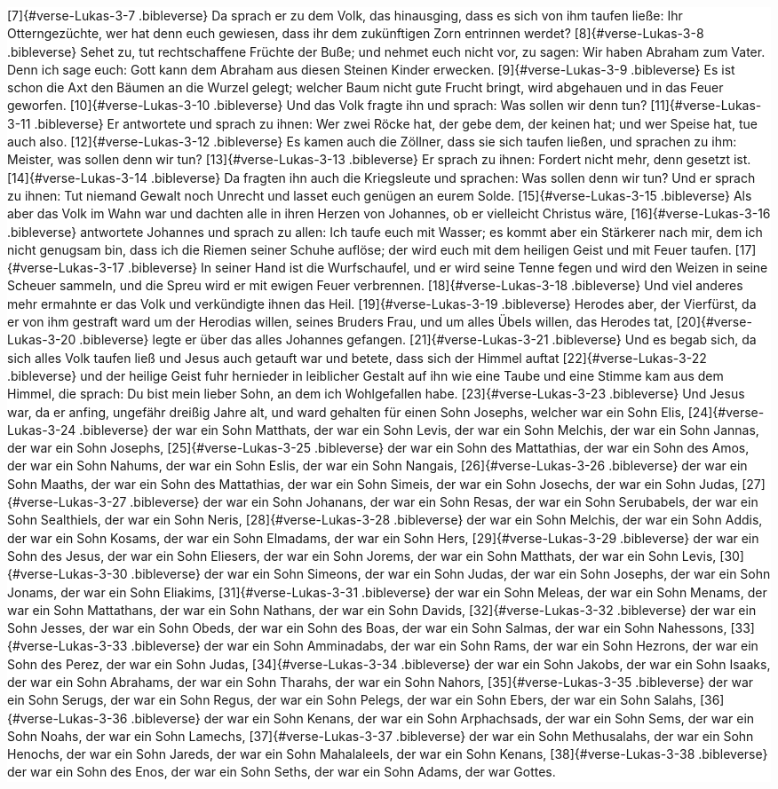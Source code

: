 [7]{#verse-Lukas-3-7 .bibleverse} Da sprach er zu dem Volk, das hinausging, dass es sich von ihm taufen ließe: Ihr Otterngezüchte, wer hat denn euch gewiesen, dass ihr dem zukünftigen Zorn entrinnen werdet? [8]{#verse-Lukas-3-8 .bibleverse} Sehet zu, tut rechtschaffene Früchte der Buße; und nehmet euch nicht vor, zu sagen: Wir haben Abraham zum Vater. Denn ich sage euch: Gott kann dem Abraham aus diesen Steinen Kinder erwecken. [9]{#verse-Lukas-3-9 .bibleverse} Es ist schon die Axt den Bäumen an die Wurzel gelegt; welcher Baum nicht gute Frucht bringt, wird abgehauen und in das Feuer geworfen. 
[10]{#verse-Lukas-3-10 .bibleverse} Und das Volk fragte ihn und sprach: Was sollen wir denn tun? 
[11]{#verse-Lukas-3-11 .bibleverse} Er antwortete und sprach zu ihnen: Wer zwei Röcke hat, der gebe dem, der keinen hat; und wer Speise hat, tue auch also. 
[12]{#verse-Lukas-3-12 .bibleverse} Es kamen auch die Zöllner, dass sie sich taufen ließen, und sprachen zu ihm: Meister, was sollen denn wir tun? 
[13]{#verse-Lukas-3-13 .bibleverse} Er sprach zu ihnen: Fordert nicht mehr, denn gesetzt ist. 
[14]{#verse-Lukas-3-14 .bibleverse} Da fragten ihn auch die Kriegsleute und sprachen: Was sollen denn wir tun? Und er sprach zu ihnen: Tut niemand Gewalt noch Unrecht und lasset euch genügen an eurem Solde. 
[15]{#verse-Lukas-3-15 .bibleverse} Als aber das Volk im Wahn war und dachten alle in ihren Herzen von Johannes, ob er vielleicht Christus wäre, [16]{#verse-Lukas-3-16 .bibleverse} antwortete Johannes und sprach zu allen: Ich taufe euch mit Wasser; es kommt aber ein Stärkerer nach mir, dem ich nicht genugsam bin, dass ich die Riemen seiner Schuhe auflöse; der wird euch mit dem heiligen Geist und mit Feuer taufen. [17]{#verse-Lukas-3-17 .bibleverse} In seiner Hand ist die Wurfschaufel, und er wird seine Tenne fegen und wird den Weizen in seine Scheuer sammeln, und die Spreu wird er mit ewigen Feuer verbrennen. 
[18]{#verse-Lukas-3-18 .bibleverse} Und viel anderes mehr ermahnte er das Volk und verkündigte ihnen das Heil. [19]{#verse-Lukas-3-19 .bibleverse} Herodes aber, der Vierfürst, da er von ihm gestraft ward um der Herodias willen, seines Bruders Frau, und um alles Übels willen, das Herodes tat, [20]{#verse-Lukas-3-20 .bibleverse} legte er über das alles Johannes gefangen. 
[21]{#verse-Lukas-3-21 .bibleverse} Und es begab sich, da sich alles Volk taufen ließ und Jesus auch getauft war und betete, dass sich der Himmel auftat [22]{#verse-Lukas-3-22 .bibleverse} und der heilige Geist fuhr hernieder in leiblicher Gestalt auf ihn wie eine Taube und eine Stimme kam aus dem Himmel, die sprach: Du bist mein lieber Sohn, an dem ich Wohlgefallen habe. [23]{#verse-Lukas-3-23 .bibleverse} Und Jesus war, da er anfing, ungefähr dreißig Jahre alt, und ward gehalten für einen Sohn Josephs, welcher war ein Sohn Elis, [24]{#verse-Lukas-3-24 .bibleverse} der war ein Sohn Matthats, der war ein Sohn Levis, der war ein Sohn Melchis, der war ein Sohn Jannas, der war ein Sohn Josephs, [25]{#verse-Lukas-3-25 .bibleverse} der war ein Sohn des Mattathias, der war ein Sohn des Amos, der war ein Sohn Nahums, der war ein Sohn Eslis, der war ein Sohn Nangais, [26]{#verse-Lukas-3-26 .bibleverse} der war ein Sohn Maaths, der war ein Sohn des Mattathias, der war ein Sohn Simeis, der war ein Sohn Josechs, der war ein Sohn Judas, [27]{#verse-Lukas-3-27 .bibleverse} der war ein Sohn Johanans, der war ein Sohn Resas, der war ein Sohn Serubabels, der war ein Sohn Sealthiels, der war ein Sohn Neris, [28]{#verse-Lukas-3-28 .bibleverse} der war ein Sohn Melchis, der war ein Sohn Addis, der war ein Sohn Kosams, der war ein Sohn Elmadams, der war ein Sohn Hers, [29]{#verse-Lukas-3-29 .bibleverse} der war ein Sohn des Jesus, der war ein Sohn Eliesers, der war ein Sohn Jorems, der war ein Sohn Matthats, der war ein Sohn Levis, [30]{#verse-Lukas-3-30 .bibleverse} der war ein Sohn Simeons, der war ein Sohn Judas, der war ein Sohn Josephs, der war ein Sohn Jonams, der war ein Sohn Eliakims, [31]{#verse-Lukas-3-31 .bibleverse} der war ein Sohn Meleas, der war ein Sohn Menams, der war ein Sohn Mattathans, der war ein Sohn Nathans, der war ein Sohn Davids, [32]{#verse-Lukas-3-32 .bibleverse} der war ein Sohn Jesses, der war ein Sohn Obeds, der war ein Sohn des Boas, der war ein Sohn Salmas, der war ein Sohn Nahessons, [33]{#verse-Lukas-3-33 .bibleverse} der war ein Sohn Amminadabs, der war ein Sohn Rams, der war ein Sohn Hezrons, der war ein Sohn des Perez, der war ein Sohn Judas, [34]{#verse-Lukas-3-34 .bibleverse} der war ein Sohn Jakobs, der war ein Sohn Isaaks, der war ein Sohn Abrahams, der war ein Sohn Tharahs, der war ein Sohn Nahors, [35]{#verse-Lukas-3-35 .bibleverse} der war ein Sohn Serugs, der war ein Sohn Regus, der war ein Sohn Pelegs, der war ein Sohn Ebers, der war ein Sohn Salahs, [36]{#verse-Lukas-3-36 .bibleverse} der war ein Sohn Kenans, der war ein Sohn Arphachsads, der war ein Sohn Sems, der war ein Sohn Noahs, der war ein Sohn Lamechs, [37]{#verse-Lukas-3-37 .bibleverse} der war ein Sohn Methusalahs, der war ein Sohn Henochs, der war ein Sohn Jareds, der war ein Sohn Mahalaleels, der war ein Sohn Kenans, [38]{#verse-Lukas-3-38 .bibleverse} der war ein Sohn des Enos, der war ein Sohn Seths, der war ein Sohn Adams, der war Gottes.
